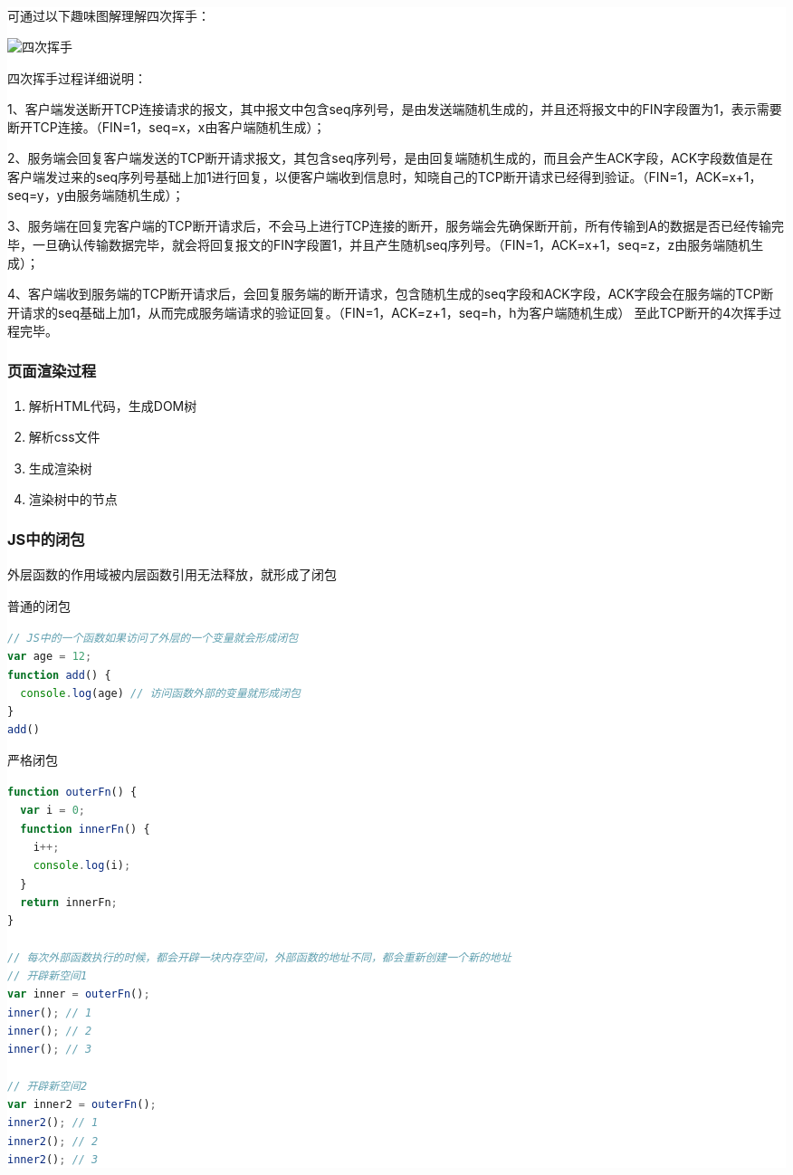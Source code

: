 可通过以下趣味图解理解四次挥手：

![四次挥手](/Users/zthsuda/Documents/MD文件图片/四次挥手.png)

四次挥手过程详细说明：

1、客户端发送断开TCP连接请求的报文，其中报文中包含seq序列号，是由发送端随机生成的，并且还将报文中的FIN字段置为1，表示需要断开TCP连接。（FIN=1，seq=x，x由客户端随机生成）；

2、服务端会回复客户端发送的TCP断开请求报文，其包含seq序列号，是由回复端随机生成的，而且会产生ACK字段，ACK字段数值是在客户端发过来的seq序列号基础上加1进行回复，以便客户端收到信息时，知晓自己的TCP断开请求已经得到验证。（FIN=1，ACK=x+1，seq=y，y由服务端随机生成）；

3、服务端在回复完客户端的TCP断开请求后，不会马上进行TCP连接的断开，服务端会先确保断开前，所有传输到A的数据是否已经传输完毕，一旦确认传输数据完毕，就会将回复报文的FIN字段置1，并且产生随机seq序列号。（FIN=1，ACK=x+1，seq=z，z由服务端随机生成）；

4、客户端收到服务端的TCP断开请求后，会回复服务端的断开请求，包含随机生成的seq字段和ACK字段，ACK字段会在服务端的TCP断开请求的seq基础上加1，从而完成服务端请求的验证回复。（FIN=1，ACK=z+1，seq=h，h为客户端随机生成）
至此TCP断开的4次挥手过程完毕。



### 页面渲染过程

1. 解析HTML代码，生成DOM树

2. 解析css文件
3. 生成渲染树
4. 渲染树中的节点



### JS中的闭包

外层函数的作用域被内层函数引用无法释放，就形成了闭包

普通的闭包

```js
// JS中的一个函数如果访问了外层的一个变量就会形成闭包
var age = 12;
function add() {
  console.log(age) // 访问函数外部的变量就形成闭包
}
add()
```

严格闭包

```js
function outerFn() {
  var i = 0;
  function innerFn() {
    i++;
    console.log(i);
  }
  return innerFn;
}

// 每次外部函数执行的时候，都会开辟一块内存空间，外部函数的地址不同，都会重新创建一个新的地址
// 开辟新空间1
var inner = outerFn();
inner(); // 1
inner(); // 2
inner(); // 3

// 开辟新空间2
var inner2 = outerFn();
inner2(); // 1
inner2(); // 2
inner2(); // 3
```
